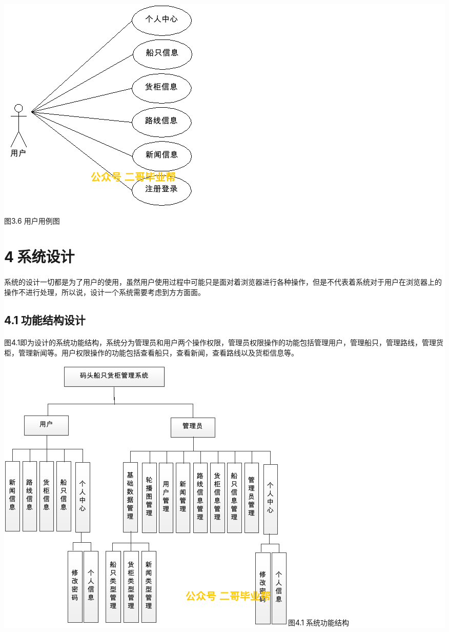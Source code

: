 ![](/md/blog.003.png)

图3.6 用户用例图
# 4 系统设计
系统的设计一切都是为了用户的使用，虽然用户使用过程中可能只是面对着浏览器进行各种操作，但是不代表着系统对于用户在浏览器上的操作不进行处理，所以说，设计一个系统需要考虑到方方面面。
## 4.1 功能结构设计
图4.1即为设计的系统功能结构，系统分为管理员和用户两个操作权限，管理员权限操作的功能包括管理用户，管理船只，管理路线，管理货柜，管理新闻等。用户权限操作的功能包括查看船只，查看新闻，查看路线以及货柜信息等。

![](/md/blog.004.png)图4.1 系统功能结构
